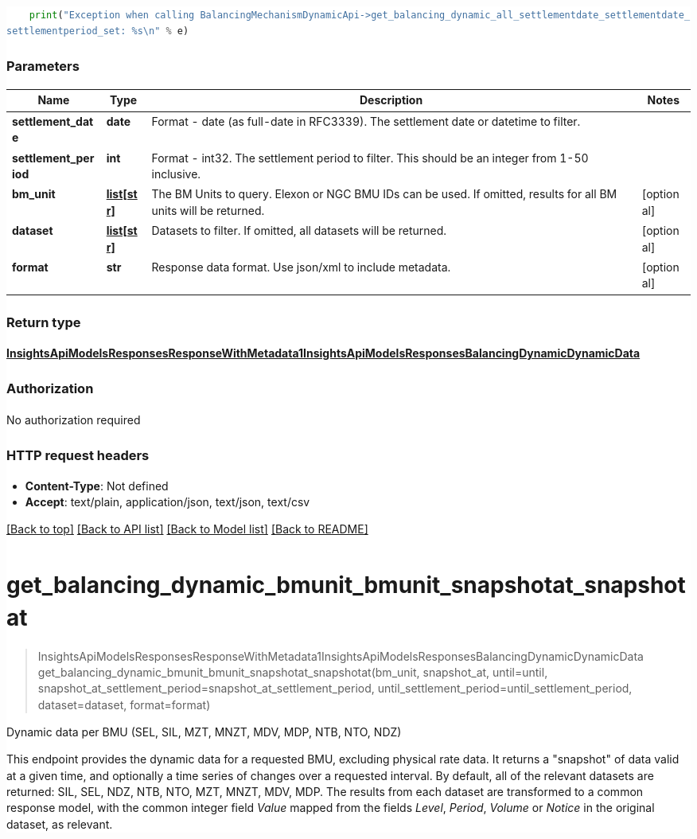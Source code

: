```python
    print("Exception when calling BalancingMechanismDynamicApi->get_balancing_dynamic_all_settlementdate_settlementdate_settlementperiod_set: %s\n" % e)
```

### Parameters

Name | Type | Description  | Notes
------------- | ------------- | ------------- | -------------
 **settlement_date** | **date**| Format - date (as full-date in RFC3339). The settlement date or datetime to filter. | 
 **settlement_period** | **int**| Format - int32. The settlement period to filter. This should be an integer from 1-50 inclusive. | 
 **bm_unit** | [**list[str]**](str.md)| The BM Units to query. Elexon or NGC BMU IDs can be used. If omitted, results for all BM units will be returned. | [optional] 
 **dataset** | [**list[str]**](str.md)| Datasets to filter. If omitted, all datasets will be returned. | [optional] 
 **format** | **str**| Response data format. Use json/xml to include metadata. | [optional] 

### Return type

[**InsightsApiModelsResponsesResponseWithMetadata1InsightsApiModelsResponsesBalancingDynamicDynamicData**](InsightsApiModelsResponsesResponseWithMetadata1InsightsApiModelsResponsesBalancingDynamicDynamicData.md)

### Authorization

No authorization required

### HTTP request headers

 - **Content-Type**: Not defined
 - **Accept**: text/plain, application/json, text/json, text/csv

[[Back to top]](#) [[Back to API list]](../README.md#documentation-for-api-endpoints) [[Back to Model list]](../README.md#documentation-for-models) [[Back to README]](../README.md)

# **get_balancing_dynamic_bmunit_bmunit_snapshotat_snapshotat**
> InsightsApiModelsResponsesResponseWithMetadata1InsightsApiModelsResponsesBalancingDynamicDynamicData get_balancing_dynamic_bmunit_bmunit_snapshotat_snapshotat(bm_unit, snapshot_at, until=until, snapshot_at_settlement_period=snapshot_at_settlement_period, until_settlement_period=until_settlement_period, dataset=dataset, format=format)

Dynamic data per BMU (SEL, SIL, MZT, MNZT, MDV, MDP, NTB, NTO, NDZ)

This endpoint provides the dynamic data for a requested BMU, excluding physical rate data.  It returns a \"snapshot\" of data valid at a given time, and optionally a time series of changes over a requested interval.                By default, all of the relevant datasets are returned: SIL, SEL, NDZ, NTB, NTO, MZT, MNZT, MDV, MDP.  The results from each dataset are transformed to a common response model, with the common integer field *Value*  mapped from the fields *Level*, *Period*, *Volume* or *Notice* in the original dataset, as relevant.
